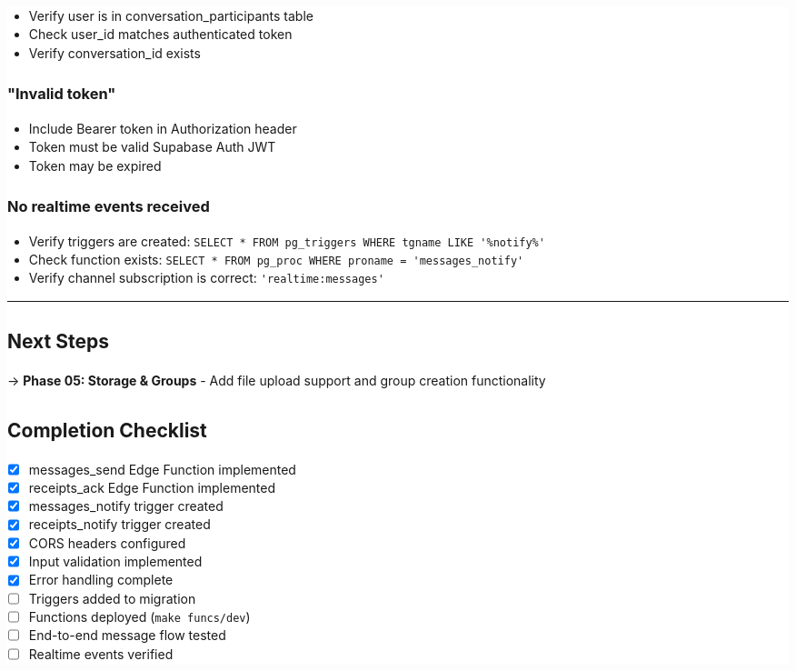 - Verify user is in conversation_participants table
- Check user_id matches authenticated token
- Verify conversation_id exists

### "Invalid token"

- Include Bearer token in Authorization header
- Token must be valid Supabase Auth JWT
- Token may be expired

### No realtime events received

- Verify triggers are created: `SELECT * FROM pg_triggers WHERE tgname LIKE '%notify%'`
- Check function exists: `SELECT * FROM pg_proc WHERE proname = 'messages_notify'`
- Verify channel subscription is correct: `'realtime:messages'`

---

## Next Steps

→ **Phase 05: Storage & Groups** - Add file upload support and group creation functionality

## Completion Checklist

- [x] messages_send Edge Function implemented
- [x] receipts_ack Edge Function implemented
- [x] messages_notify trigger created
- [x] receipts_notify trigger created
- [x] CORS headers configured
- [x] Input validation implemented
- [x] Error handling complete
- [ ] Triggers added to migration
- [ ] Functions deployed (`make funcs/dev`)
- [ ] End-to-end message flow tested
- [ ] Realtime events verified
